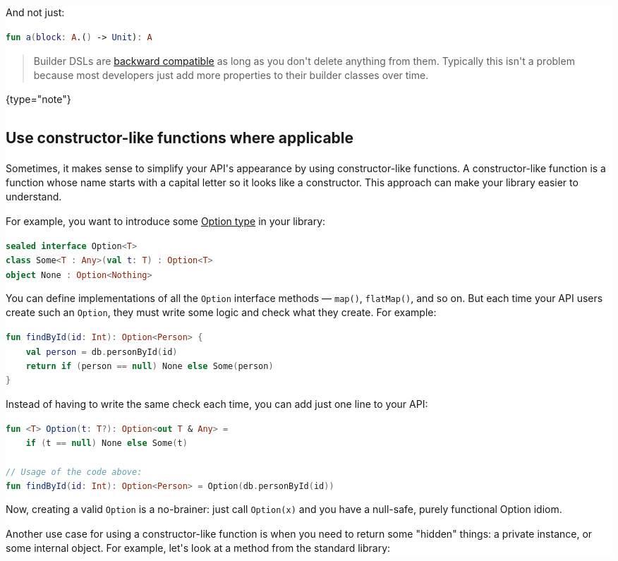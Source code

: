 And not just:

```kotlin
fun a(block: A.() -> Unit): A
```

> Builder DSLs are [backward compatible](jvm-api-guidelines-backward-compatibility.md) as long as you don't delete anything 
> from them. Typically this isn't a problem because most developers just add more properties to their builder classes over time.
>
{type="note"}

## Use constructor-like functions where applicable

Sometimes, it makes sense to simplify your API's appearance by using constructor-like functions. A constructor-like function 
is a function whose name starts with a capital letter so it looks like a constructor. This approach can make your library 
easier to understand.

For example, you want to introduce some [Option type](https://en.wikipedia.org/wiki/Option_type) in your library:

```kotlin
sealed interface Option<T>
class Some<T : Any>(val t: T) : Option<T>
object None : Option<Nothing>
```

You can define implementations of all the `Option` interface methods — `map()`, `flatMap()`, and so on. But each time 
your API users create such an `Option`, they must write some logic and check what they create. For example:

```kotlin
fun findById(id: Int): Option<Person> {
    val person = db.personById(id)
    return if (person == null) None else Some(person)
}
```

Instead of having to write the same check each time, you can add just one line to your API:

```kotlin
fun <T> Option(t: T?): Option<out T & Any> =
    if (t == null) None else Some(t)

// Usage of the code above:
fun findById(id: Int): Option<Person> = Option(db.personById(id))
```

Now, creating a valid `Option` is a no-brainer: just call `Option(x)` and you have a null-safe, purely functional Option idiom.

Another use case for using a constructor-like function is when you need to return some "hidden" things: a private instance, 
or some internal object. For example, let's look at a method from the standard library:
